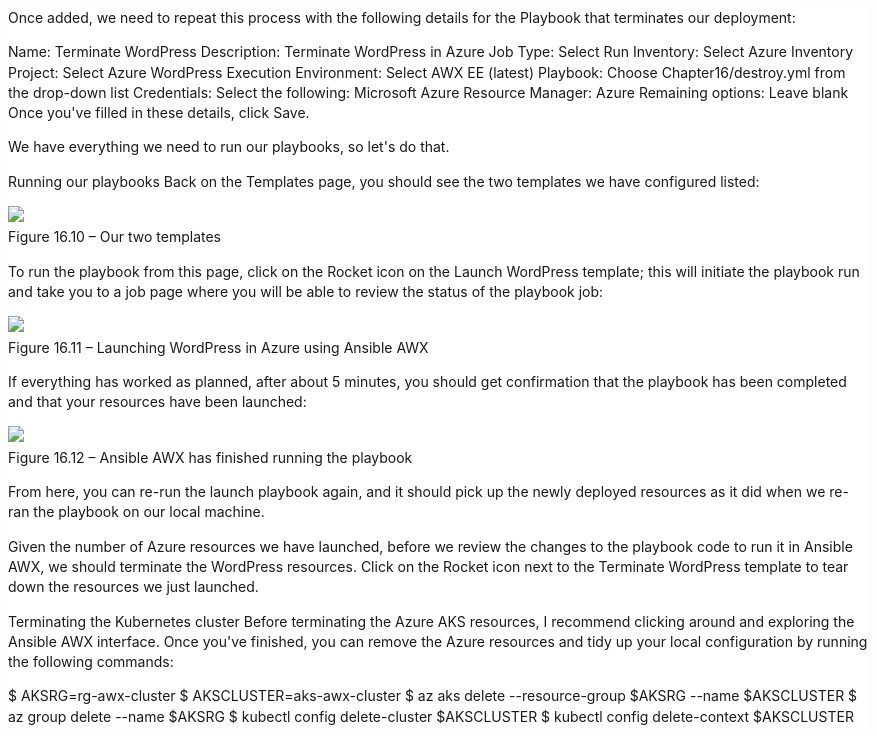 Once added, we need to repeat this process with the following details for the Playbook that terminates our deployment:

Name: Terminate WordPress
Description: Terminate WordPress in Azure
Job Type: Select Run
Inventory: Select Azure Inventory
Project: Select Azure WordPress
Execution Environment: Select AWX EE (latest)
Playbook: Choose Chapter16/destroy.yml from the drop-down list
Credentials: Select the following:
Microsoft Azure Resource Manager: Azure
Remaining options: Leave blank
Once you've filled in these details, click Save.

We have everything we need to run our playbooks, so let's do that.

Running our playbooks
Back on the Templates page, you should see the two templates we have configured listed:

![](https://static.packt-cdn.com/products/9781835088913/graphics/image/B21620_16_10.jpg)<br>
Figure 16.10 – Our two templates

To run the playbook from this page, click on the Rocket icon on the Launch WordPress template; this will initiate the playbook run and take you to a job page where you will be able to review the status of the playbook job:

![](https://static.packt-cdn.com/products/9781835088913/graphics/image/B21620_16_11.jpg)<br>
Figure 16.11 – Launching WordPress in Azure using Ansible AWX

If everything has worked as planned, after about 5 minutes, you should get confirmation that the playbook has been completed and that your resources have been launched:

![](https://static.packt-cdn.com/products/9781835088913/graphics/image/B21620_16_12.jpg)<br>
Figure 16.12 – Ansible AWX has finished running the playbook

From here, you can re-run the launch playbook again, and it should pick up the newly deployed resources as it did when we re-ran the playbook on our local machine.

Given the number of Azure resources we have launched, before we review the changes to the playbook code to run it in Ansible AWX, we should terminate the WordPress resources. Click on the Rocket icon next to the Terminate WordPress template to tear down the resources we just launched.

Terminating the Kubernetes cluster
Before terminating the Azure AKS resources, I recommend clicking around and exploring the Ansible AWX interface. Once you've finished, you can remove the Azure resources and tidy up your local configuration by running the following commands:

$ AKSRG=rg-awx-cluster
$ AKSCLUSTER=aks-awx-cluster
$ az aks delete --resource-group $AKSRG --name $AKSCLUSTER
$ az group delete --name $AKSRG
$ kubectl config delete-cluster $AKSCLUSTER
$ kubectl config delete-context $AKSCLUSTER
